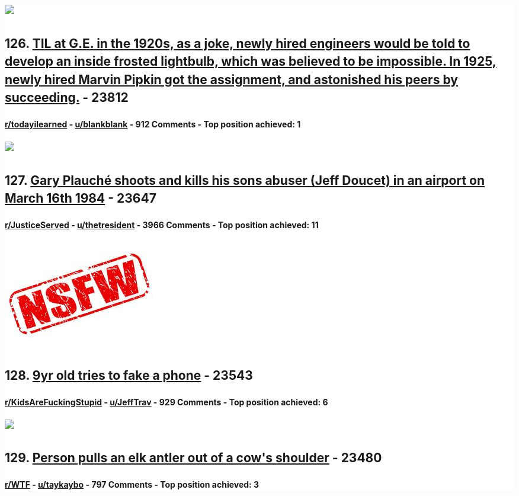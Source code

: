 <a href="https://www.telegraph.co.uk/films/0/marcel-keiko-whatever-happened-film-tvs-famous-animal-stars/bart-everything-bear/"><img src="https://b.thumbs.redditmedia.com/BBscxRYEzszbjS_OXaHQOPXGvqtSx5m6MvphSSq6VqE.jpg"></img></a>

## 126. [TIL at G.E. in the 1920s, as a joke, newly hired engineers would be told to develop an inside frosted lightbulb, which was believed to be impossible. In 1925, newly hired Marvin Pipkin got the assignment, and astonished his peers by succeeding.](http://reddit.com/r/todayilearned/comments/jbdk86/til_at_ge_in_the_1920s_as_a_joke_newly_hired/) - 23812
#### [r/todayilearned](http://reddit.com/r/todayilearned) - [u/blankblank](http://reddit.com/u/blankblank) - 912 Comments - Top position achieved: 1

<a href="https://en.wikipedia.org/wiki/Fool%27s_errand"><img src="https://b.thumbs.redditmedia.com/M65SUFZLVNxh5BpyYJ7t5m9gGEY4HCNNaYCLJGDE6-A.jpg"></img></a>

## 127. [Gary Plauché shoots and kills his sons abuser (Jeff Doucet) in an airport on March 16th 1984](http://reddit.com/r/JusticeServed/comments/jb58qk/gary_plauché_shoots_and_kills_his_sons_abuser/) - 23647
#### [r/JusticeServed](http://reddit.com/r/JusticeServed) - [u/thetresident](http://reddit.com/u/thetresident) - 3966 Comments - Top position achieved: 11

<a href="https://v.redd.it/pjsc6gczh3t51"><img src="https://github.com/mgerb/top-of-reddit/raw/master/nsfw.jpg"></img></a>

## 128. [9yr old tries to fake a phone](http://reddit.com/r/KidsAreFuckingStupid/comments/jazfkt/9yr_old_tries_to_fake_a_phone/) - 23543
#### [r/KidsAreFuckingStupid](http://reddit.com/r/KidsAreFuckingStupid) - [u/JeffTrav](http://reddit.com/u/JeffTrav) - 929 Comments - Top position achieved: 6

<a href="https://i.redd.it/tlhysjvvw1t51.jpg"><img src="https://b.thumbs.redditmedia.com/xMt-mYb1TiZMcLlOoDg1V38JXyTO64tfYyicKe_W5HM.jpg"></img></a>

## 129. [Person pulls an elk antler out of a cow's shoulder](http://reddit.com/r/WTF/comments/jav8vi/person_pulls_an_elk_antler_out_of_a_cows_shoulder/) - 23480
#### [r/WTF](http://reddit.com/r/WTF) - [u/taykaybo](http://reddit.com/u/taykaybo) - 797 Comments - Top position achieved: 3
